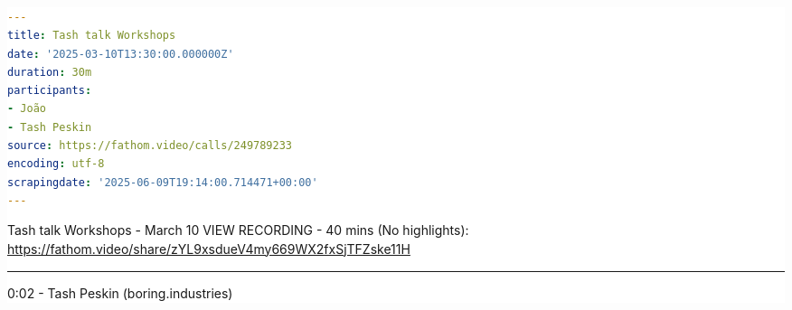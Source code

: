 ```yaml
---
title: Tash talk Workshops
date: '2025-03-10T13:30:00.000000Z'
duration: 30m
participants:
- João
- Tash Peskin
source: https://fathom.video/calls/249789233
encoding: utf-8
scrapingdate: '2025-06-09T19:14:00.714471+00:00'
---
```


Tash talk Workshops - March 10
VIEW RECORDING - 40 mins (No highlights): https://fathom.video/share/zYL9xsdueV4my669WX2fxSjTFZske11H

---

0:02 - Tash Peskin (boring.industries)
